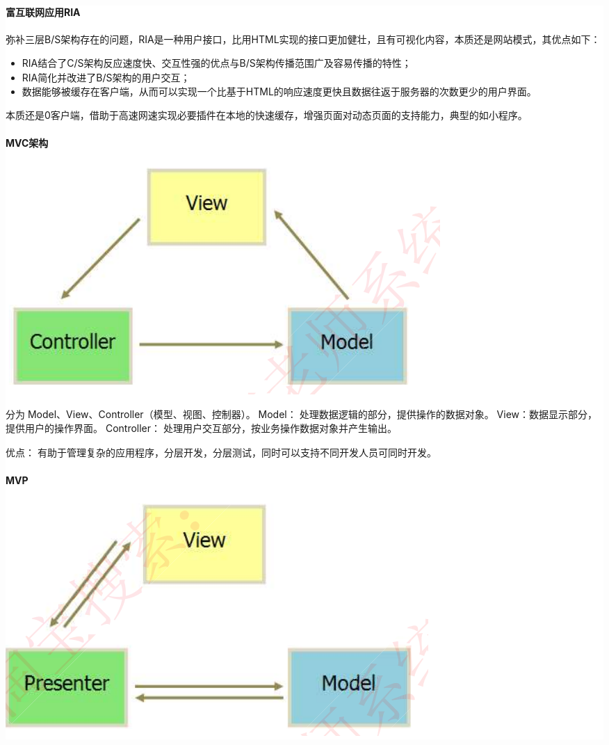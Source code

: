 #### 富互联网应用RIA

弥补三层B/S架构存在的问题，RIA是一种用户接口，比用HTML实现的接口更加健壮，且有可视化内容，本质还是网站模式，其优点如下：

- RIA结合了C/S架构反应速度快、交互性强的优点与B/S架构传播范围广及容易传播的特性；
- RIA简化并改进了B/S架构的用户交互；
- 数据能够被缓存在客户端，从而可以实现一个比基于HTML的响应速度更快且数据往返于服务器的次数更少的用户界面。

本质还是0客户端，借助于高速网速实现必要插件在本地的快速缓存，增强页面对动态页面的支持能力，典型的如小程序。

#### MVC架构

![image-20230921115510996](assets/image-20230921115510996.png)

分为 Model、View、Controller（模型、视图、控制器）。 Model： 处理数据逻辑的部分，提供操作的数据对象。 View：数据显示部分，提供用户的操作界面。 Controller： 处理用户交互部分，按业务操作数据对象并产生输出。

优点： 有助于管理复杂的应用程序，分层开发，分层测试，同时可以支持不同开发人员可同时开发。

#### MVP

![image-20230921115503200](assets/image-20230921115503200.png)
